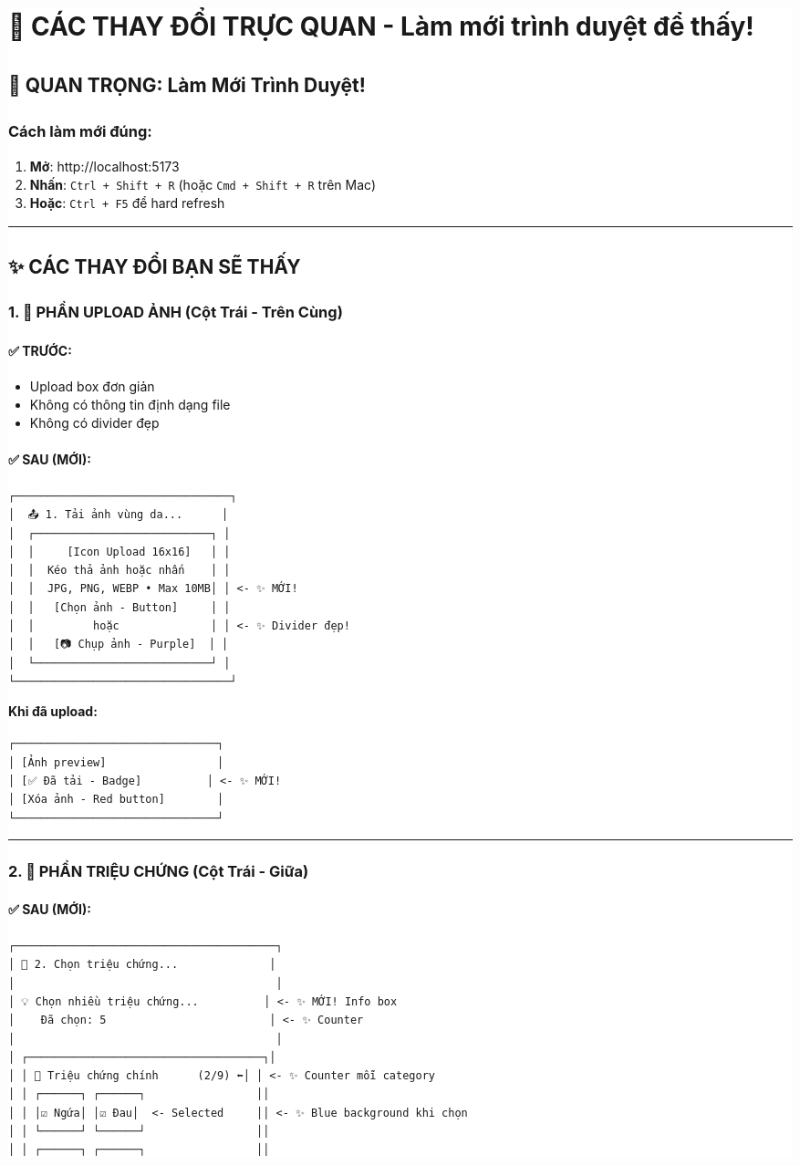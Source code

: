 # 🎨 CÁC THAY ĐỔI TRỰC QUAN - Làm mới trình duyệt để thấy!

## 🔄 QUAN TRỌNG: Làm Mới Trình Duyệt!

### Cách làm mới đúng:
1. **Mở**: http://localhost:5173
2. **Nhấn**: `Ctrl + Shift + R` (hoặc `Cmd + Shift + R` trên Mac)
3. **Hoặc**: `Ctrl + F5` để hard refresh

---

## ✨ CÁC THAY ĐỔI BẠN SẼ THẤY

### 1. 📸 **PHẦN UPLOAD ẢNH** (Cột Trái - Trên Cùng)

#### ✅ TRƯỚC:
- Upload box đơn giản
- Không có thông tin định dạng file
- Không có divider đẹp

#### ✅ SAU (MỚI):
```
┌─────────────────────────────────┐
│  📤 1. Tải ảnh vùng da...      │
│  ┌───────────────────────────┐ │
│  │     [Icon Upload 16x16]   │ │
│  │  Kéo thả ảnh hoặc nhấn    │ │
│  │  JPG, PNG, WEBP • Max 10MB│ │ <- ✨ MỚI!
│  │   [Chọn ảnh - Button]     │ │
│  │         hoặc              │ │ <- ✨ Divider đẹp!
│  │   [📷 Chụp ảnh - Purple]  │ │
│  └───────────────────────────┘ │
└─────────────────────────────────┘
```

**Khi đã upload:**
```
┌───────────────────────────────┐
│ [Ảnh preview]                 │
│ [✅ Đã tải - Badge]          │ <- ✨ MỚI!
│ [Xóa ảnh - Red button]        │
└───────────────────────────────┘
```

---

### 2. 🧠 **PHẦN TRIỆU CHỨNG** (Cột Trái - Giữa)

#### ✅ SAU (MỚI):
```
┌────────────────────────────────────────┐
│ 🏥 2. Chọn triệu chứng...              │
│                                        │
│ 💡 Chọn nhiều triệu chứng...          │ <- ✨ MỚI! Info box
│    Đã chọn: 5                         │ <- ✨ Counter
│                                        │
│ ┌────────────────────────────────────┐│
│ │ 🧠 Triệu chứng chính      (2/9) ⬅│ │ <- ✨ Counter mỗi category
│ │ ┌──────┐ ┌──────┐                 ││
│ │ │☑ Ngứa│ │☑ Đau│  <- Selected     ││ <- ✨ Blue background khi chọn
│ │ └──────┘ └──────┘                 ││
│ │ ┌──────┐ ┌──────┐                 ││
```
